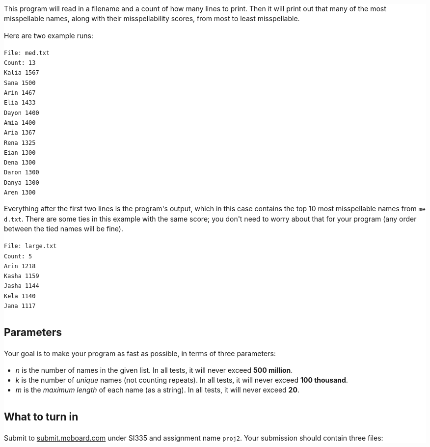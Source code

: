 This program will read in a filename and a count of how many lines to
print. Then it will print out that many of the most misspellable names,
along with their misspellability scores, from most to least
misspellable.

Here are two example runs:

    File: med.txt
    Count: 13
    Kalia 1567
    Sana 1500
    Arin 1467
    Elia 1433
    Dayon 1400
    Amia 1400
    Aria 1367
    Rena 1325
    Eian 1300
    Dena 1300
    Daron 1300
    Danya 1300
    Aren 1300

Everything after the first two lines is the program's output, which in
this case contains the top 10 most misspellable names from `med.txt`.
There are some ties in this example with the same score; you don't need
to worry about that for your program (any order between the tied names
will be fine).

    File: large.txt
    Count: 5
    Arin 1218
    Kasha 1159
    Jasha 1144
    Kela 1140
    Jana 1117

## Parameters

Your goal is to make your program as fast as possible, in terms of three
parameters:

*   *n* is the number of names in the given list.
    In all tests, it will never exceed **500 million**.
*   *k* is the number of *unique* names (not counting repeats).
    In all tests, it will never exceed **100 thousand**.
*   *m* is the *maximum length* of each name (as a string).
    In all tests, it will never exceed **20**.

## What to turn in

Submit to [submit.moboard.com](https://submit.moboard.com/) under SI335
and assignment name `proj2`. Your submission should contain three files:
